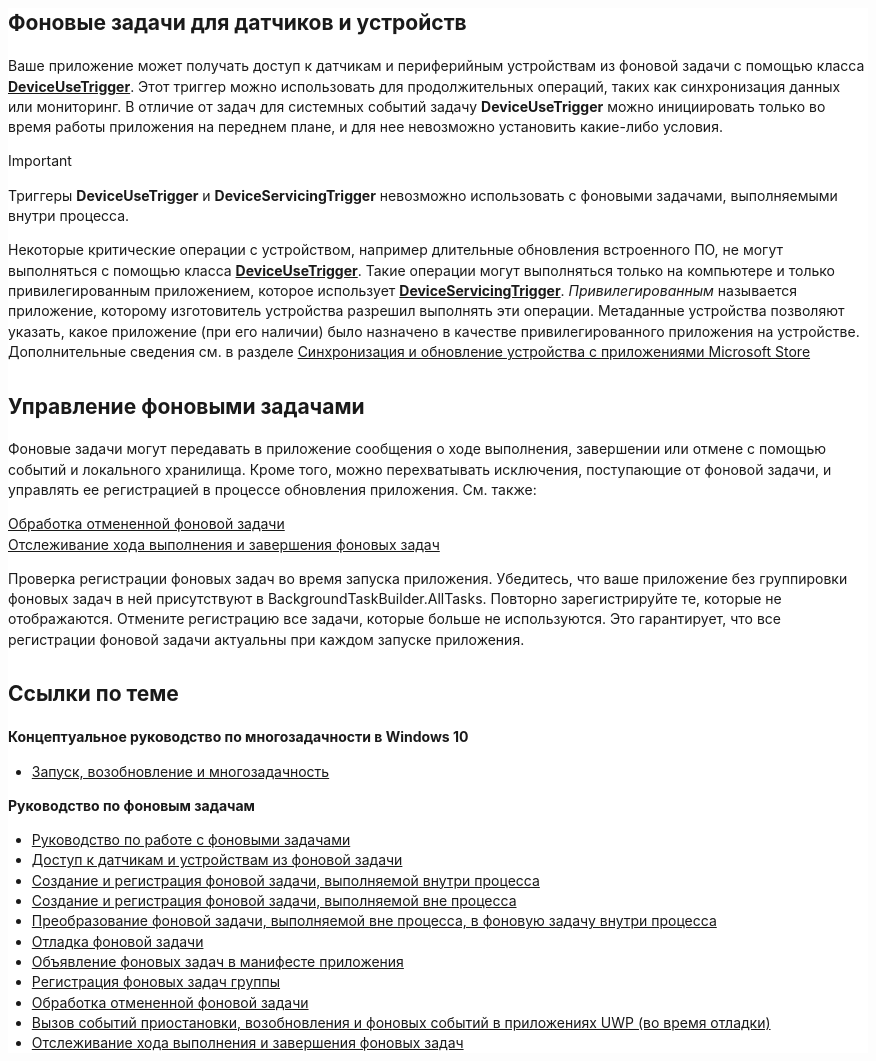## <a name="background-tasks-for-sensors-and-devices"></a>Фоновые задачи для датчиков и устройств

Ваше приложение может получать доступ к датчикам и периферийным устройствам из фоновой задачи с помощью класса [**DeviceUseTrigger**](https://msdn.microsoft.com/library/windows/apps/dn297337). Этот триггер можно использовать для продолжительных операций, таких как синхронизация данных или мониторинг. В отличие от задач для системных событий задачу **DeviceUseTrigger** можно инициировать только во время работы приложения на переднем плане, и для нее невозможно установить какие-либо условия.

> [!IMPORTANT]
> Триггеры **DeviceUseTrigger** и **DeviceServicingTrigger** невозможно использовать с фоновыми задачами, выполняемыми внутри процесса.

Некоторые критические операции с устройством, например длительные обновления встроенного ПО, не могут выполняться с помощью класса [**DeviceUseTrigger**](https://msdn.microsoft.com/library/windows/apps/dn297337). Такие операции могут выполняться только на компьютере и только привилегированным приложением, которое использует [**DeviceServicingTrigger**](https://msdn.microsoft.com/library/windows/apps/dn297315). *Привилегированным* называется приложение, которому изготовитель устройства разрешил выполнять эти операции. Метаданные устройства позволяют указать, какое приложение (при его наличии) было назначено в качестве привилегированного приложения на устройстве. Дополнительные сведения см. в разделе [Синхронизация и обновление устройства с приложениями Microsoft Store](http://go.microsoft.com/fwlink/p/?LinkId=306619)

## <a name="managing-background-tasks"></a>Управление фоновыми задачами

Фоновые задачи могут передавать в приложение сообщения о ходе выполнения, завершении или отмене с помощью событий и локального хранилища. Кроме того, можно перехватывать исключения, поступающие от фоновой задачи, и управлять ее регистрацией в процессе обновления приложения. См. также:

[Обработка отмененной фоновой задачи](handle-a-cancelled-background-task.md)  
[Отслеживание хода выполнения и завершения фоновых задач](monitor-background-task-progress-and-completion.md)

Проверка регистрации фоновых задач во время запуска приложения. Убедитесь, что ваше приложение без группировки фоновых задач в ней присутствуют в BackgroundTaskBuilder.AllTasks. Повторно зарегистрируйте те, которые не отображаются. Отмените регистрацию все задачи, которые больше не используются. Это гарантирует, что все регистрации фоновой задачи актуальны при каждом запуске приложения.

## <a name="related-topics"></a>Ссылки по теме

**Концептуальное руководство по многозадачности в Windows 10**

* [Запуск, возобновление и многозадачность](index.md)

**Руководство по фоновым задачам**

* [Руководство по работе с фоновыми задачами](guidelines-for-background-tasks.md)
* [Доступ к датчикам и устройствам из фоновой задачи](access-sensors-and-devices-from-a-background-task.md)
* [Создание и регистрация фоновой задачи, выполняемой внутри процесса](create-and-register-an-inproc-background-task.md)
* [Создание и регистрация фоновой задачи, выполняемой вне процесса](create-and-register-a-background-task.md)
* [Преобразование фоновой задачи, выполняемой вне процесса, в фоновую задачу внутри процесса](convert-out-of-process-background-task.md)
* [Отладка фоновой задачи](debug-a-background-task.md)
* [Объявление фоновых задач в манифесте приложения](declare-background-tasks-in-the-application-manifest.md)
* [Регистрация фоновых задач группы](group-background-tasks.md)
* [Обработка отмененной фоновой задачи](handle-a-cancelled-background-task.md)
* [Вызов событий приостановки, возобновления и фоновых событий в приложениях UWP (во время отладки)](https://docs.microsoft.com/visualstudio/debugger/how-to-trigger-suspend-resume-and-background-events-for-windows-store-apps-in-visual-studio)
* [Отслеживание хода выполнения и завершения фоновых задач](monitor-background-task-progress-and-completion.md)